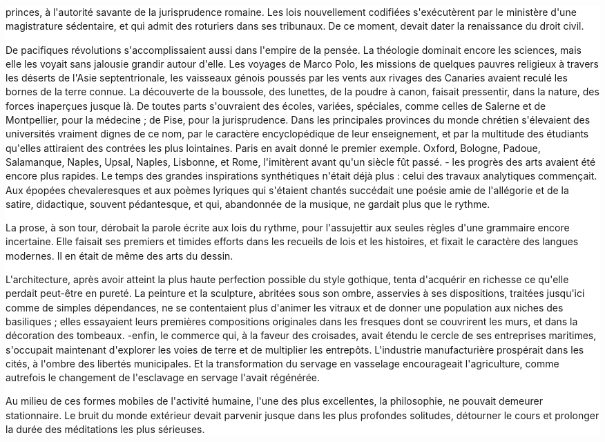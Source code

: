 princes, à l'autorité savante de la jurisprudence romaine. Les lois
nouvellement codifiées s'exécutèrent par le ministère d'une magistrature sédentaire,
et qui admit des roturiers dans ses tribunaux. De ce moment, devait dater la
renaissance du droit civil.

De pacifiques révolutions
s'accomplissaient aussi dans l'empire de la pensée. La théologie dominait
encore les sciences, mais elle les voyait sans jalousie grandir autour d'elle.
Les voyages de Marco Polo, les missions de quelques pauvres religieux à travers
les déserts de l'Asie septentrionale, les vaisseaux génois poussés par les
vents aux rivages des Canaries avaient reculé les bornes de la terre connue. La
découverte de la boussole, des lunettes, de la poudre à canon, faisait
pressentir, dans la nature, des forces inaperçues jusque là. De toutes parts
s'ouvraient des écoles, variées, spéciales, comme celles de Salerne et de
Montpellier, pour la médecine ; de Pise, pour la jurisprudence. Dans les
principales provinces du monde chrétien s'élevaient des universités vraiment
dignes de ce nom, par le caractère encyclopédique de leur enseignement, et par
la multitude des étudiants qu'elles attiraient des contrées les plus
lointaines. Paris en avait donné le premier exemple. Oxford, Bologne, Padoue,
Salamanque, Naples, Upsal, Naples, Lisbonne, et Rome, l'imitèrent avant qu'un
siècle fût passé. - les progrès des arts avaient été encore plus rapides. Le
temps des grandes inspirations synthétiques n'était déjà plus : celui des
travaux analytiques commençait. Aux épopées chevaleresques et aux poèmes
lyriques qui s'étaient chantés succédait une poésie amie de l'allégorie et de
la satire, didactique, souvent pédantesque, et qui, abandonnée de la musique,
ne gardait plus que le rythme.

La prose, à son tour, dérobait
la parole écrite aux lois du rythme, pour l'assujettir aux seules règles d'une
grammaire encore incertaine. Elle faisait ses premiers et timides efforts dans
les recueils de lois et les histoires, et fixait le caractère des langues
modernes. Il en était de même des arts du dessin.

L'architecture, après avoir
atteint la plus haute perfection possible du style gothique, tenta d'acquérir
en richesse ce qu'elle perdait peut-être en pureté. La peinture et la
sculpture, abritées sous son ombre, asservies à ses dispositions, traitées
jusqu'ici comme de simples dépendances, ne se contentaient plus d'animer les
vitraux et de donner une population aux niches des basiliques ; elles
essayaient leurs premières compositions originales dans les fresques dont se
couvrirent les murs, et dans la décoration des tombeaux. -enfin, le commerce
qui, à la faveur des croisades, avait étendu le cercle de ses entreprises maritimes,
s'occupait maintenant d'explorer les voies de terre et de multiplier les
entrepôts. L'industrie manufacturière prospérait dans les cités, à l'ombre des
libertés municipales. Et la transformation du servage en vasselage encourageait
l'agriculture, comme autrefois le changement de l'esclavage en servage l'avait
régénérée.

Au milieu de ces formes mobiles
de l'activité humaine, l'une des plus excellentes, la philosophie, ne pouvait
demeurer stationnaire. Le bruit du monde extérieur devait parvenir jusque dans
les plus profondes solitudes, détourner le cours et prolonger la durée des
méditations les plus sérieuses.
